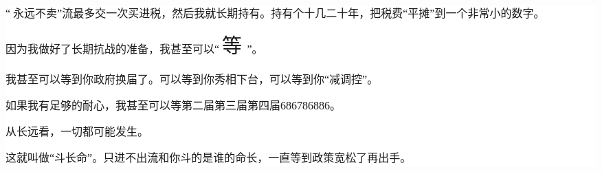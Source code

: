 <p style="line-height:150%">
<span style="font-size:16px;line-height:150%;font-family:楷体">
</span>
</p>
<p style="line-height:150%">
<span style="font-size:16px;line-height:150%;font-family:楷体">
          “
         </span>
<span style="font-size:16px;line-height:150%;font-family:楷体">
          永远不卖”流最多交一次买进税，然后我就长期持有。持有个十几二十年，把税费“平摊”到一个非常小的数字。
         </span>
</p>
<p style="line-height:150%">
<span style="font-size:16px;line-height:150%;font-family:楷体">
          因为我做好了长期抗战的准备，我甚至可以“
         </span>
<span style="font-size:29px;line-height:150%;font-family:楷体">
          等
         </span>
<span style="font-size:16px;line-height:150%;font-family:楷体">
          ”。
         </span>
</p>
<p style="line-height:150%">
<span style="font-size:16px;line-height:150%;font-family:楷体">
</span>
</p>
<p style="line-height:150%">
<span style="font-size:16px;line-height:150%;font-family:楷体">
</span>
</p>
<p style="line-height:150%">
<span style="font-size:16px;line-height:150%;font-family:楷体">
          我甚至可以等到你政府换届了。可以等到你秀相下台，可以等到你“减调控”。
         </span>
</p>
<p style="line-height:150%">
<span style="font-size:16px;line-height:150%;font-family:楷体">
          如果我有足够的耐心，我甚至可以等第二届第三届第四届686786886。
         </span>
</p>
<p style="line-height:150%">
<span style="font-size:16px;line-height:150%;font-family:楷体">
          从长远看，一切都可能发生。
         </span>
</p>
<p style="line-height:150%">
<span style="font-size:16px;line-height:150%;font-family:楷体">
</span>
</p>
<p style="line-height:150%">
<span style="font-size:16px;line-height:150%;font-family:楷体">
          这就叫做“斗长命”。只进不出流和你斗的是谁的命长，一直等到政策宽松了再出手。
         </span>
</p>
<p style="line-height:150%">
<span style="font-size:16px;line-height:150%;font-family:楷体">
</span>
</p>
<p style="line-height:150%">
<span style="font-size:16px;line-height:150%;font-family:楷体">
</span>
</p>
<p style="line-height:150%">